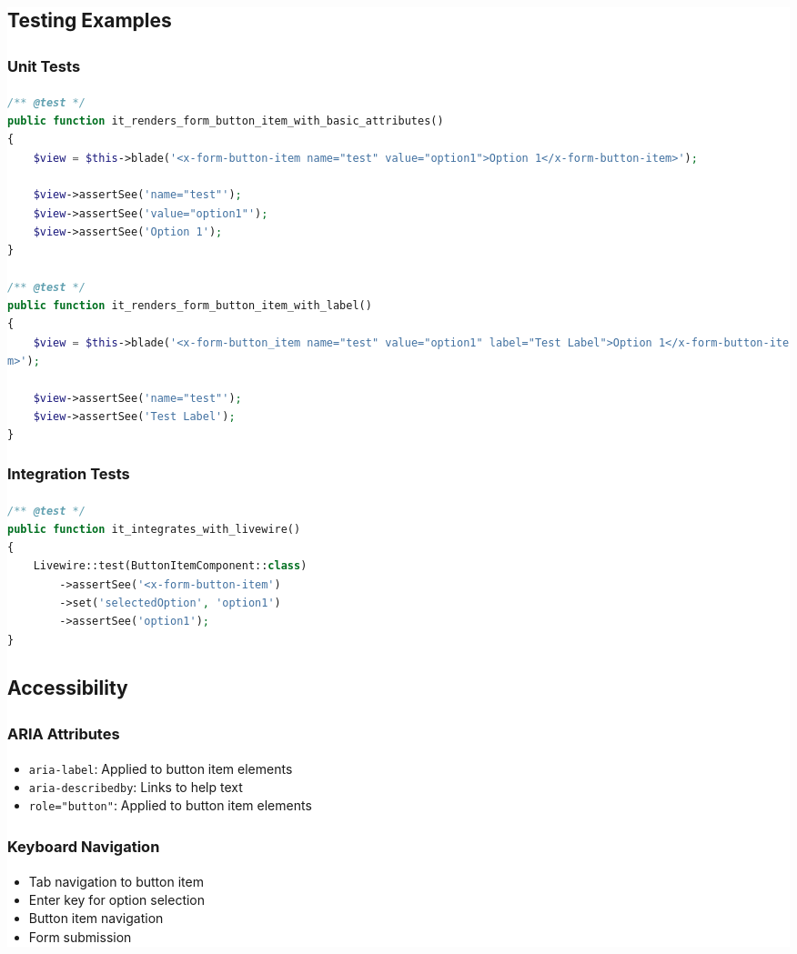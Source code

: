 ## Testing Examples

### Unit Tests
```php
/** @test */
public function it_renders_form_button_item_with_basic_attributes()
{
    $view = $this->blade('<x-form-button-item name="test" value="option1">Option 1</x-form-button-item>');
    
    $view->assertSee('name="test"');
    $view->assertSee('value="option1"');
    $view->assertSee('Option 1');
}

/** @test */
public function it_renders_form_button_item_with_label()
{
    $view = $this->blade('<x-form-button_item name="test" value="option1" label="Test Label">Option 1</x-form-button-item>');
    
    $view->assertSee('name="test"');
    $view->assertSee('Test Label');
}
```

### Integration Tests
```php
/** @test */
public function it_integrates_with_livewire()
{
    Livewire::test(ButtonItemComponent::class)
        ->assertSee('<x-form-button-item')
        ->set('selectedOption', 'option1')
        ->assertSee('option1');
}
```

## Accessibility

### ARIA Attributes
- `aria-label`: Applied to button item elements
- `aria-describedby`: Links to help text
- `role="button"`: Applied to button item elements

### Keyboard Navigation
- Tab navigation to button item
- Enter key for option selection
- Button item navigation
- Form submission
